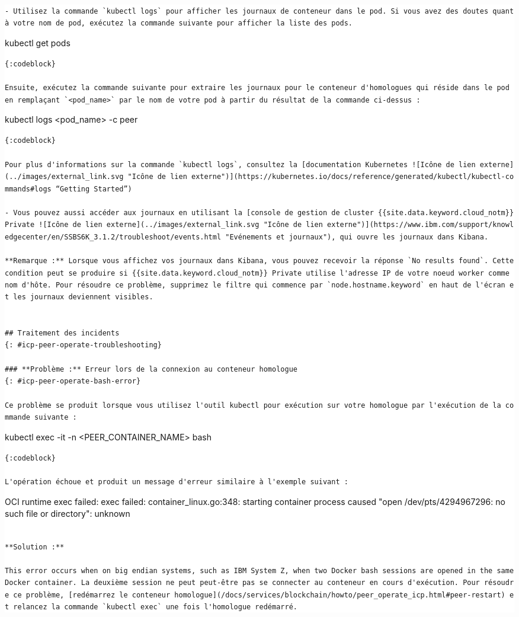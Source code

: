 ```
- Utilisez la commande `kubectl logs` pour afficher les journaux de conteneur dans le pod. Si vous avez des doutes quant à votre nom de pod, exécutez la commande suivante pour afficher la liste des pods.

  ```
  kubectl get pods
  ```
  {:codeblock}

  Ensuite, exécutez la commande suivante pour extraire les journaux pour le conteneur d'homologues qui réside dans le pod en remplaçant `<pod_name>` par le nom de votre pod à partir du résultat de la commande ci-dessus :

  ```
  kubectl logs <pod_name> -c peer
  ```
  {:codeblock}

  Pour plus d'informations sur la commande `kubectl logs`, consultez la [documentation Kubernetes ![Icône de lien externe](../images/external_link.svg "Icône de lien externe")](https://kubernetes.io/docs/reference/generated/kubectl/kubectl-commands#logs “Getting Started”)

- Vous pouvez aussi accéder aux journaux en utilisant la [console de gestion de cluster {{site.data.keyword.cloud_notm}} Private ![Icône de lien externe](../images/external_link.svg "Icône de lien externe")](https://www.ibm.com/support/knowledgecenter/en/SSBS6K_3.1.2/troubleshoot/events.html "Evénements et journaux"), qui ouvre les journaux dans Kibana.

  **Remarque :** Lorsque vous affichez vos journaux dans Kibana, vous pouvez recevoir la réponse `No results found`. Cette condition peut se produire si {{site.data.keyword.cloud_notm}} Private utilise l'adresse IP de votre noeud worker comme nom d'hôte. Pour résoudre ce problème, supprimez le filtre qui commence par `node.hostname.keyword` en haut de l'écran et les journaux deviennent visibles.


## Traitement des incidents
{: #icp-peer-operate-troubleshooting}

### **Problème :** Erreur lors de la connexion au conteneur homologue
{: #icp-peer-operate-bash-error}

Ce problème se produit lorsque vous utilisez l'outil kubectl pour exécution sur votre homologue par l'exécution de la commande suivante :

```
kubectl exec -it -n <namespace> <PEER_CONTAINER_NAME> bash
```
{:codeblock}

L'opération échoue et produit un message d'erreur similaire à l'exemple suivant :

```
OCI runtime exec failed: exec failed: container_linux.go:348: starting container process caused "open /dev/pts/4294967296: no such file or directory": unknown
```

**Solution :**

This error occurs when on big endian systems, such as IBM System Z, when two Docker bash sessions are opened in the same Docker container. La deuxième session ne peut peut-être pas se connecter au conteneur en cours d'exécution. Pour résoudre ce problème, [redémarrez le conteneur homologue](/docs/services/blockchain/howto/peer_operate_icp.html#peer-restart) et relancez la commande `kubectl exec` une fois l'homologue redémarré.
